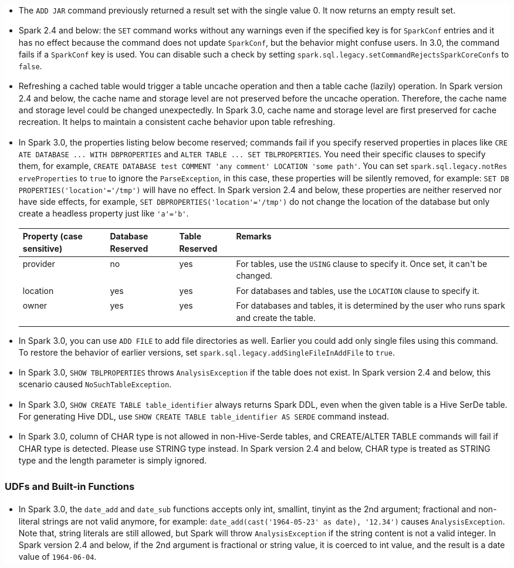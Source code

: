   - The `ADD JAR` command previously returned a result set with the single value 0. It now returns an empty result set.

  - Spark 2.4 and below: the `SET` command works without any warnings even if the specified key is for `SparkConf` entries and it has no effect because the command does not update `SparkConf`, but the behavior might confuse users. In 3.0, the command fails if a `SparkConf` key is used. You can disable such a check by setting `spark.sql.legacy.setCommandRejectsSparkCoreConfs` to `false`.

  - Refreshing a cached table would trigger a table uncache operation and then a table cache (lazily) operation. In Spark version 2.4 and below, the cache name and storage level are not preserved before the uncache operation. Therefore, the cache name and storage level could be changed unexpectedly. In Spark 3.0, cache name and storage level are first preserved for cache recreation. It helps to maintain a consistent cache behavior upon table refreshing.

  - In Spark 3.0, the properties listing below become reserved; commands fail if you specify reserved properties in places like `CREATE DATABASE ... WITH DBPROPERTIES` and `ALTER TABLE ... SET TBLPROPERTIES`. You need their specific clauses to specify them, for example, `CREATE DATABASE test COMMENT 'any comment' LOCATION 'some path'`. You can set `spark.sql.legacy.notReserveProperties` to `true` to ignore the `ParseException`, in this case, these properties will be silently removed, for example: `SET DBPROPERTIES('location'='/tmp')` will have no effect. In Spark version 2.4 and below, these properties are neither reserved nor have side effects, for example, `SET DBPROPERTIES('location'='/tmp')` do not change the location of the database but only create a headless property just like `'a'='b'`.

    | Property (case sensitive) | Database Reserved | Table Reserved | Remarks |
    | ------------------------- | ----------------- | -------------- | ------- |
    | provider                 | no                | yes            | For tables, use the `USING` clause to specify it. Once set, it can't be changed. |
    | location                 | yes               | yes            | For databases and tables, use the `LOCATION` clause to specify it. |
    | owner                    | yes               | yes            | For databases and tables, it is determined by the user who runs spark and create the table. |


  - In Spark 3.0, you can use `ADD FILE` to add file directories as well. Earlier you could add only single files using this command. To restore the behavior of earlier versions, set `spark.sql.legacy.addSingleFileInAddFile` to `true`.

  - In Spark 3.0, `SHOW TBLPROPERTIES` throws `AnalysisException` if the table does not exist. In Spark version 2.4 and below, this scenario caused `NoSuchTableException`.

  - In Spark 3.0, `SHOW CREATE TABLE table_identifier` always returns Spark DDL, even when the given table is a Hive SerDe table. For generating Hive DDL, use `SHOW CREATE TABLE table_identifier AS SERDE` command instead.

  - In Spark 3.0, column of CHAR type is not allowed in non-Hive-Serde tables, and CREATE/ALTER TABLE commands will fail if CHAR type is detected. Please use STRING type instead. In Spark version 2.4 and below, CHAR type is treated as STRING type and the length parameter is simply ignored.

### UDFs and Built-in Functions

  - In Spark 3.0, the `date_add` and `date_sub` functions accepts only int, smallint, tinyint as the 2nd argument; fractional and non-literal strings are not valid anymore, for example: `date_add(cast('1964-05-23' as date), '12.34')` causes `AnalysisException`. Note that, string literals are still allowed, but Spark will throw `AnalysisException` if the string content is not a valid integer. In Spark version 2.4 and below, if the 2nd argument is fractional or string value, it is coerced to int value, and the result is a date value of `1964-06-04`.
